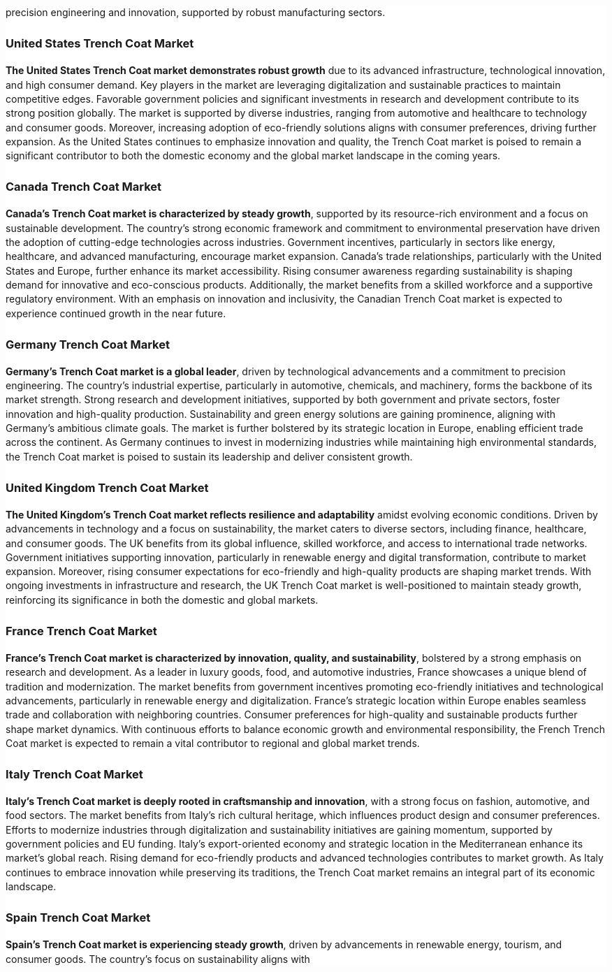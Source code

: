 precision engineering and innovation, supported by robust manufacturing sectors.</span></em></p></blockquote><h3><strong>United States Trench Coat Market</strong></h3><p><strong>The United States Trench Coat market demonstrates robust growth</strong> due to its advanced infrastructure, technological innovation, and high consumer demand. Key players in the market are leveraging digitalization and sustainable practices to maintain competitive edges. Favorable government policies and significant investments in research and development contribute to its strong position globally. The market is supported by diverse industries, ranging from automotive and healthcare to technology and consumer goods. Moreover, increasing adoption of eco-friendly solutions aligns with consumer preferences, driving further expansion. As the United States continues to emphasize innovation and quality, the Trench Coat market is poised to remain a significant contributor to both the domestic economy and the global market landscape in the coming years.</p><h3><strong>Canada Trench Coat Market</strong></h3><p><strong>Canada&rsquo;s Trench Coat market is characterized by steady growth</strong>, supported by its resource-rich environment and a focus on sustainable development. The country&rsquo;s strong economic framework and commitment to environmental preservation have driven the adoption of cutting-edge technologies across industries. Government incentives, particularly in sectors like energy, healthcare, and advanced manufacturing, encourage market expansion. Canada&rsquo;s trade relationships, particularly with the United States and Europe, further enhance its market accessibility. Rising consumer awareness regarding sustainability is shaping demand for innovative and eco-conscious products. Additionally, the market benefits from a skilled workforce and a supportive regulatory environment. With an emphasis on innovation and inclusivity, the Canadian Trench Coat market is expected to experience continued growth in the near future.</p><h3><strong>Germany Trench Coat Market</strong></h3><p><strong>Germany&rsquo;s Trench Coat market is a global leader</strong>, driven by technological advancements and a commitment to precision engineering. The country&rsquo;s industrial expertise, particularly in automotive, chemicals, and machinery, forms the backbone of its market strength. Strong research and development initiatives, supported by both government and private sectors, foster innovation and high-quality production. Sustainability and green energy solutions are gaining prominence, aligning with Germany&rsquo;s ambitious climate goals. The market is further bolstered by its strategic location in Europe, enabling efficient trade across the continent. As Germany continues to invest in modernizing industries while maintaining high environmental standards, the Trench Coat market is poised to sustain its leadership and deliver consistent growth.</p><h3><strong>United Kingdom Trench Coat Market</strong></h3><p><strong>The United Kingdom&rsquo;s Trench Coat market reflects resilience and adaptability</strong> amidst evolving economic conditions. Driven by advancements in technology and a focus on sustainability, the market caters to diverse sectors, including finance, healthcare, and consumer goods. The UK benefits from its global influence, skilled workforce, and access to international trade networks. Government initiatives supporting innovation, particularly in renewable energy and digital transformation, contribute to market expansion. Moreover, rising consumer expectations for eco-friendly and high-quality products are shaping market trends. With ongoing investments in infrastructure and research, the UK Trench Coat market is well-positioned to maintain steady growth, reinforcing its significance in both the domestic and global markets.</p><h3><strong>France Trench Coat Market</strong></h3><p><strong>France&rsquo;s Trench Coat market is characterized by innovation, quality, and sustainability</strong>, bolstered by a strong emphasis on research and development. As a leader in luxury goods, food, and automotive industries, France showcases a unique blend of tradition and modernization. The market benefits from government incentives promoting eco-friendly initiatives and technological advancements, particularly in renewable energy and digitalization. France&rsquo;s strategic location within Europe enables seamless trade and collaboration with neighboring countries. Consumer preferences for high-quality and sustainable products further shape market dynamics. With continuous efforts to balance economic growth and environmental responsibility, the French Trench Coat market is expected to remain a vital contributor to regional and global market trends.</p><h3><strong>Italy Trench Coat Market</strong></h3><p><strong>Italy&rsquo;s Trench Coat market is deeply rooted in craftsmanship and innovation</strong>, with a strong focus on fashion, automotive, and food sectors. The market benefits from Italy&rsquo;s rich cultural heritage, which influences product design and consumer preferences. Efforts to modernize industries through digitalization and sustainability initiatives are gaining momentum, supported by government policies and EU funding. Italy&rsquo;s export-oriented economy and strategic location in the Mediterranean enhance its market&rsquo;s global reach. Rising demand for eco-friendly products and advanced technologies contributes to market growth. As Italy continues to embrace innovation while preserving its traditions, the Trench Coat market remains an integral part of its economic landscape.</p><h3><strong>Spain Trench Coat Market</strong></h3><p><strong>Spain&rsquo;s Trench Coat market is experiencing steady growth</strong>, driven by advancements in renewable energy, tourism, and consumer goods. The country&rsquo;s focus on sustainability aligns with